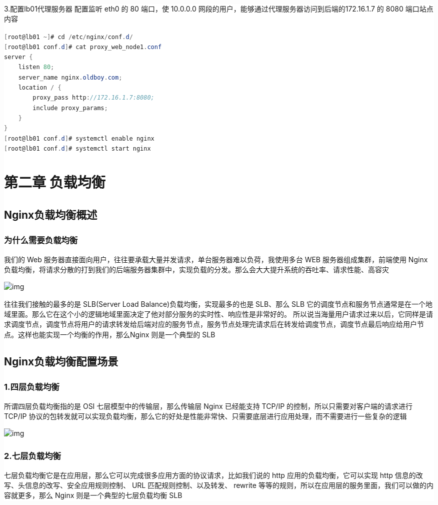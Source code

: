 3.配置lb01代理服务器
配置监听 eth0 的 80 端口，使 10.0.0.0 网段的用户，能够通过代理服务器访问到后端的172.16.1.7 的 8080 端口站点内容



```csharp
[root@lb01 ~]# cd /etc/nginx/conf.d/
[root@lb01 conf.d]# cat proxy_web_node1.conf
server {
    listen 80;
    server_name nginx.oldboy.com;
    location / {
        proxy_pass http://172.16.1.7:8080;
        include proxy_params;
    }
}
[root@lb01 conf.d]# systemctl enable nginx
[root@lb01 conf.d]# systemctl start nginx
```

# 第二章 负载均衡

## Nginx负载均衡概述

### 为什么需要负载均衡

我们的 Web 服务器直接面向用户，往往要承载大量并发请求，单台服务器难以负荷，我使用多台 WEB 服务器组成集群，前端使用 Nginx 负载均衡，将请求分散的打到我们的后端服务器集群中，实现负载的分发。那么会大大提升系统的吞吐率、请求性能、高容灾



![img](http://upload-images.jianshu.io/upload_images/14248468-3e3daa9bf57283c3.png?imageMogr2/auto-orient/strip|imageView2/2/w/1200/format/webp)



往往我们接触的最多的是 SLB(Server Load Balance)负载均衡，实现最多的也是 SLB、那么 SLB 它的调度节点和服务节点通常是在一个地域里面。那么它在这个小的逻辑地域里面决定了他对部分服务的实时性、响应性是非常好的。
所以说当海量用户请求过来以后，它同样是请求调度节点，调度节点将用户的请求转发给后端对应的服务节点，服务节点处理完请求后在转发给调度节点，调度节点最后响应给用户节点。这样也能实现一个均衡的作用，那么Nginx 则是一个典型的 SLB

## Nginx负载均衡配置场景

### 1.四层负载均衡

所谓四层负载均衡指的是 OSI 七层模型中的传输层，那么传输层 Nginx 已经能支持 TCP/IP 的控制，所以只需要对客户端的请求进行 TCP/IP 协议的包转发就可以实现负载均衡，那么它的好处是性能非常快、只需要底层进行应用处理，而不需要进行一些复杂的逻辑



![img](http://upload-images.jianshu.io/upload_images/14248468-969d03f8082a1915.png?imageMogr2/auto-orient/strip|imageView2/2/w/1200/format/webp)

### 2.七层负载均衡

七层负载均衡它是在应用层，那么它可以完成很多应用方面的协议请求，比如我们说的 http 应用的负载均衡，它可以实现 http 信息的改写、头信息的改写、安全应用规则控制、 URL 匹配规则控制、以及转发、 rewrite 等等的规则，所以在应用层的服务里面，我们可以做的内容就更多，那么 Nginx 则是一个典型的七层负载均衡 SLB
